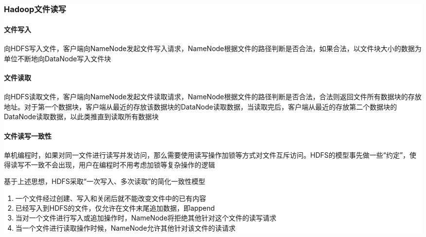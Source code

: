

### Hadoop文件读写

#### 文件写入

向HDFS写入文件，客户端向NameNode发起文件写入请求，NameNode根据文件的路径判断是否合法，如果合法，以文件块大小的数据为单位不断地向DataNode写入文件块

#### 文件读取

向HDFS读取文件，客户端向NameNode发起文件读取请求，NameNode根据文件的路径判断是否合法，合法则返回文件所有数据块的存放地址。对于第一个数据块，客户端从最近的存放该数据块的DataNode读取数据，当读取完后，客户端从最近的存放第二个数据块的DataNode读取数据，以此类推直到读取所有数据块

#### 文件读写一致性

单机编程时，如果对同一文件进行读写并发访问，那么需要使用读写操作加锁等方式对文件互斥访问。HDFS的模型事先做一些“约定”，使得读写不一致不会出现，用户在编程时不用考虑加锁等复杂操作的逻辑

基于上述思想，HDFS采取“一次写入、多次读取”的简化一致性模型

1. 一个文件经过创建、写入和关闭后就不能改变文件中的已有内容
2. 已经写入到HDFS的文件，仅允许在文件末尾追加数据，即append
3. 当对一个文件进行写入或追加操作时，NameNode将拒绝其他针对这个文件的读写请求
4. 当一个文件进行读取操作时候，NameNode允许其他针对该文件的读请求































